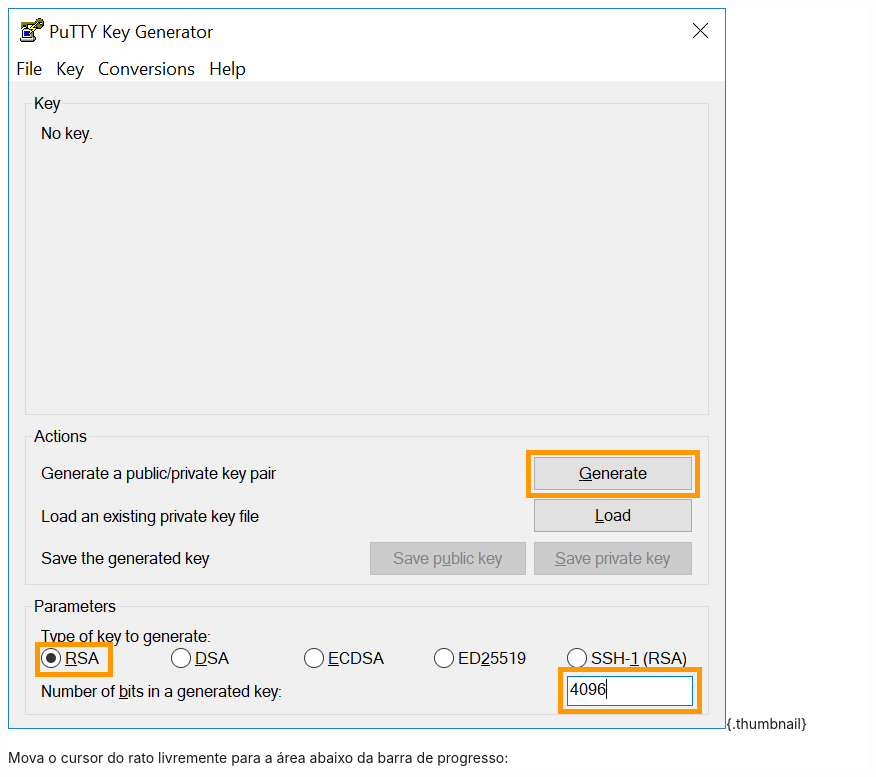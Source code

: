 ![putty key](/pages/assets/screens/other/web-tools/putty/puttygen_01.png){.thumbnail}

Mova o cursor do rato livremente para a área abaixo da barra de progresso:
